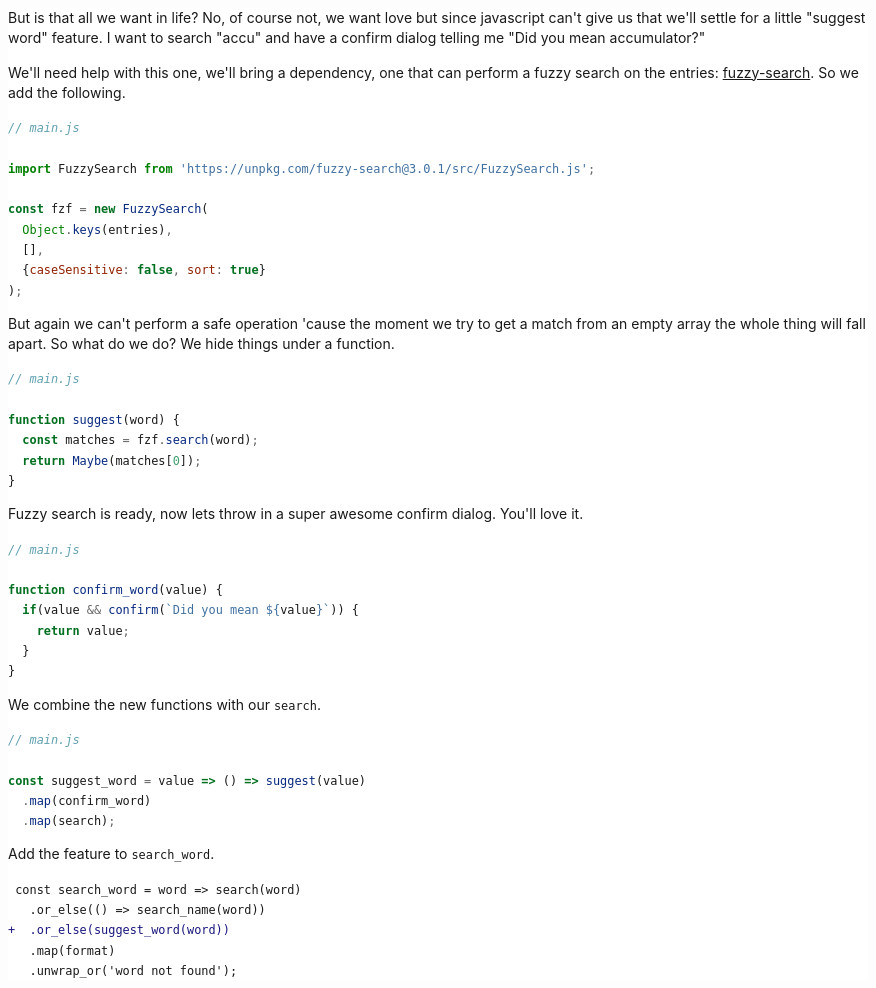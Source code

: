 But is that all we want in life? No, of course not, we want love but since javascript can't give us that we'll settle for a little "suggest word" feature. I want to search "accu" and have a confirm dialog telling me "Did you mean accumulator?"

We'll need help with this one, we'll bring a dependency, one that can perform a fuzzy search on the entries: [fuzzy-search](https://github.com/wouter2203/fuzzy-search#readme). So we add the following. 

```js
// main.js

import FuzzySearch from 'https://unpkg.com/fuzzy-search@3.0.1/src/FuzzySearch.js';

const fzf = new FuzzySearch(
  Object.keys(entries),
  [],
  {caseSensitive: false, sort: true}
);
```

But again we can't perform a safe operation 'cause the moment we try to get a match from an empty array the whole thing will fall apart. So what do we do? We hide things under a function.

```js
// main.js

function suggest(word) {
  const matches = fzf.search(word);
  return Maybe(matches[0]);
}
```

Fuzzy search is ready, now lets throw in a super awesome confirm dialog. You'll love it.

```js
// main.js

function confirm_word(value) {
  if(value && confirm(`Did you mean ${value}`)) {
    return value;
  }
}
```

We combine the new functions with our `search`.

```js
// main.js

const suggest_word = value => () => suggest(value)
  .map(confirm_word)
  .map(search);
```

Add the feature to `search_word`.

```diff
 const search_word = word => search(word)
   .or_else(() => search_name(word))
+  .or_else(suggest_word(word))
   .map(format)
   .unwrap_or('word not found');
```
